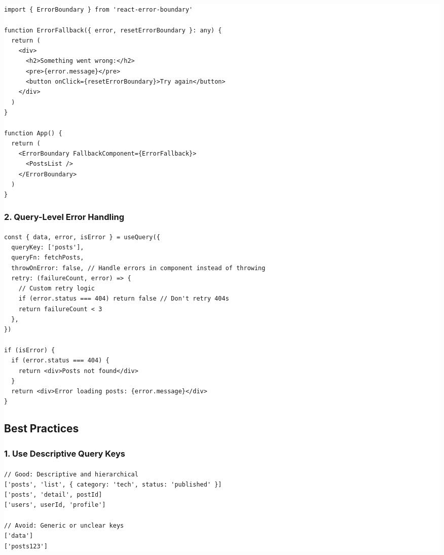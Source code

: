 ```tsx
import { ErrorBoundary } from 'react-error-boundary'

function ErrorFallback({ error, resetErrorBoundary }: any) {
  return (
    <div>
      <h2>Something went wrong:</h2>
      <pre>{error.message}</pre>
      <button onClick={resetErrorBoundary}>Try again</button>
    </div>
  )
}

function App() {
  return (
    <ErrorBoundary FallbackComponent={ErrorFallback}>
      <PostsList />
    </ErrorBoundary>
  )
}
```

### 2. Query-Level Error Handling

```tsx
const { data, error, isError } = useQuery({
  queryKey: ['posts'],
  queryFn: fetchPosts,
  throwOnError: false, // Handle errors in component instead of throwing
  retry: (failureCount, error) => {
    // Custom retry logic
    if (error.status === 404) return false // Don't retry 404s
    return failureCount < 3
  },
})

if (isError) {
  if (error.status === 404) {
    return <div>Posts not found</div>
  }
  return <div>Error loading posts: {error.message}</div>
}
```

## Best Practices

### 1. **Use Descriptive Query Keys**
```tsx
// Good: Descriptive and hierarchical
['posts', 'list', { category: 'tech', status: 'published' }]
['posts', 'detail', postId]
['users', userId, 'profile']

// Avoid: Generic or unclear keys
['data']
['posts123']
```
